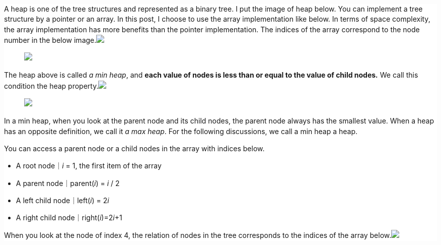 <span class="text-4505230f--TextH400-3033861f--textContentFamily-49a318e1"><span data-key="5ebd657ab7e1475a9524d91fb0deda7d"><span data-offset-key="5ebd657ab7e1475a9524d91fb0deda7d:0">A heap is one of the tree structures and represented as a binary tree. I put the image of heap below. You can implement a tree structure by a pointer or an array. In this post, I choose to use the array implementation like below. In terms of space complexity, the array implementation has more benefits than the pointer implementation. The indices of the array correspond to the node number in the below image.</span></span><span data-slate-void="true" data-key="2c5fe5a7f5174503889a6481ad1db69f"><span class="reset-3c756112--frameInlineVoid-73b6a96b" data-key="2c5fe5a7f5174503889a6481ad1db69f"><img src="https://miro.medium.com/max/60/1*ds0JXOw3lLqNo6hw__NtZw.png?q=20" class="image-67b14f24--image-54d049be" /></span></span><span data-key="d18210b59b3145d2b039f247163186a8"><span data-offset-key="d18210b59b3145d2b039f247163186a8:0"><span data-slate-zero-width="z">​</span></span></span></span>

<figure><img src="https://miro.medium.com/max/564/1*ds0JXOw3lLqNo6hw__NtZw.png" class="image-52799b3c" /></figure>

<span class="text-4505230f--TextH400-3033861f--textContentFamily-49a318e1"><span data-key="372cf4024b0a4f1d87d18cfc8651ad2d"><span data-offset-key="372cf4024b0a4f1d87d18cfc8651ad2d:0">The heap above is called </span><span data-offset-key="372cf4024b0a4f1d87d18cfc8651ad2d:1">*a min heap*</span><span data-offset-key="372cf4024b0a4f1d87d18cfc8651ad2d:2">, and </span><span data-offset-key="372cf4024b0a4f1d87d18cfc8651ad2d:3">**each value of nodes is less than or equal to the value of child nodes**</span><span data-offset-key="372cf4024b0a4f1d87d18cfc8651ad2d:4">***.***</span><span data-offset-key="372cf4024b0a4f1d87d18cfc8651ad2d:5"> We call this condition the heap property.</span></span><span data-slate-void="true" data-key="9d8ea73c099c4261a711ead589810fae"><span class="reset-3c756112--frameInlineVoid-73b6a96b" data-key="9d8ea73c099c4261a711ead589810fae"><img src="https://miro.medium.com/max/60/1*MaIob54cy5Z7iL1TAEDt1A.png?q=20" class="image-67b14f24--image-54d049be" /></span></span><span data-key="d9c14af544e04b7cac86dc4a568b4510"><span data-offset-key="d9c14af544e04b7cac86dc4a568b4510:0"><span data-slate-zero-width="z">​</span></span></span></span>

<figure><img src="https://miro.medium.com/max/258/1*MaIob54cy5Z7iL1TAEDt1A.png" class="image-52799b3c" /></figure>

<span class="text-4505230f--TextH400-3033861f--textContentFamily-49a318e1"><span data-key="291e3976b25e4616b74a891b53b6ea21"><span data-offset-key="291e3976b25e4616b74a891b53b6ea21:0">In a min heap, when you look at the parent node and its child nodes, the parent node always has the smallest value. When a heap has an opposite definition, we call it </span><span data-offset-key="291e3976b25e4616b74a891b53b6ea21:1">*a max heap*</span><span data-offset-key="291e3976b25e4616b74a891b53b6ea21:2">. For the following discussions, we call a min heap a heap.</span></span></span>

<span class="text-4505230f--TextH400-3033861f--textContentFamily-49a318e1"><span data-key="8d39d157cf7247b5b7a2addacfddd817"><span data-offset-key="8d39d157cf7247b5b7a2addacfddd817:0">You can access a parent node or a child nodes in the array with indices below.</span></span></span>

-   <span class="text-4505230f--TextH400-3033861f--textContentFamily-49a318e1"><span data-key="8fbba8848f264434b02e0b92045845f9"><span data-offset-key="8fbba8848f264434b02e0b92045845f9:0">A root node｜</span><span data-offset-key="8fbba8848f264434b02e0b92045845f9:1">*i*</span><span data-offset-key="8fbba8848f264434b02e0b92045845f9:2"> = 1, the first item of the array</span></span></span>

-   <span class="text-4505230f--TextH400-3033861f--textContentFamily-49a318e1"><span data-key="9f4a6548fbf94fac92fb9626a39046ab"><span data-offset-key="9f4a6548fbf94fac92fb9626a39046ab:0">A parent node｜parent(</span><span data-offset-key="9f4a6548fbf94fac92fb9626a39046ab:1">*i*</span><span data-offset-key="9f4a6548fbf94fac92fb9626a39046ab:2">) = </span><span data-offset-key="9f4a6548fbf94fac92fb9626a39046ab:3">*i*</span><span data-offset-key="9f4a6548fbf94fac92fb9626a39046ab:4"> / 2</span></span></span>

-   <span class="text-4505230f--TextH400-3033861f--textContentFamily-49a318e1"><span data-key="a774816a2a27414d8a5e3d259b4c36bb"><span data-offset-key="a774816a2a27414d8a5e3d259b4c36bb:0">A left child node｜left(</span><span data-offset-key="a774816a2a27414d8a5e3d259b4c36bb:1">*i*</span><span data-offset-key="a774816a2a27414d8a5e3d259b4c36bb:2">) = 2</span><span data-offset-key="a774816a2a27414d8a5e3d259b4c36bb:3">*i*</span></span></span>

-   <span class="text-4505230f--TextH400-3033861f--textContentFamily-49a318e1"><span data-key="91acf8c2d71149df9e77f6ec0a66fcc7"><span data-offset-key="91acf8c2d71149df9e77f6ec0a66fcc7:0">A right child node｜right(</span><span data-offset-key="91acf8c2d71149df9e77f6ec0a66fcc7:1">*i*</span><span data-offset-key="91acf8c2d71149df9e77f6ec0a66fcc7:2">)=2</span><span data-offset-key="91acf8c2d71149df9e77f6ec0a66fcc7:3">*i*</span><span data-offset-key="91acf8c2d71149df9e77f6ec0a66fcc7:4">+1</span></span></span>

<span class="text-4505230f--TextH400-3033861f--textContentFamily-49a318e1"><span data-key="68225851342945369244c719dadef9d8"><span data-offset-key="68225851342945369244c719dadef9d8:0">When you look at the node of index 4, the relation of nodes in the tree corresponds to the indices of the array below.</span></span><span data-slate-void="true" data-key="7af32546849d44d6a8e971b5854e1686"><span class="reset-3c756112--frameInlineVoid-73b6a96b" data-key="7af32546849d44d6a8e971b5854e1686"><img src="https://miro.medium.com/max/60/1*ysSV1xV0OMm-1amWBpFb0A.png?q=20" class="image-67b14f24--image-54d049be" /></span></span><span data-key="9ef41c145ff14f77a15986575e8aa621"><span data-offset-key="9ef41c145ff14f77a15986575e8aa621:0"><span data-slate-zero-width="z">​</span></span></span></span>
